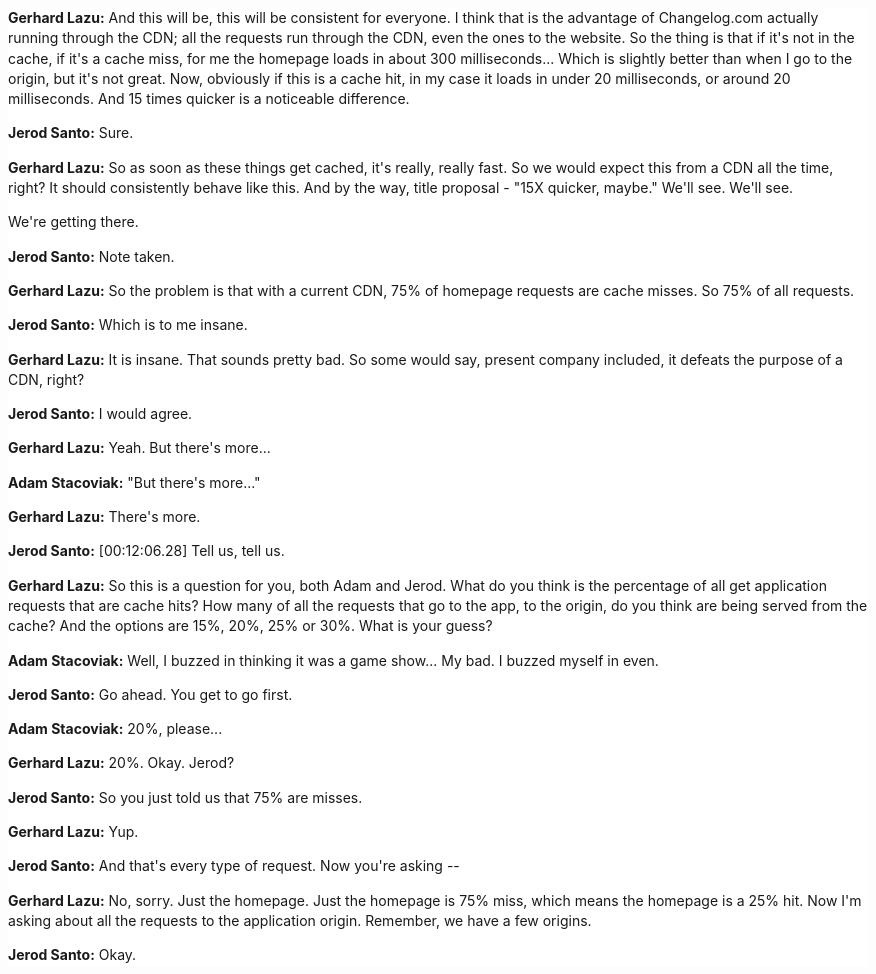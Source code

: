 **Gerhard Lazu:** And this will be, this will be consistent for everyone. I think that is the advantage of Changelog.com actually running through the CDN; all the requests run through the CDN, even the ones to the website. So the thing is that if it's not in the cache, if it's a cache miss, for me the homepage loads in about 300 milliseconds... Which is slightly better than when I go to the origin, but it's not great. Now, obviously if this is a cache hit, in my case it loads in under 20 milliseconds, or around 20 milliseconds. And 15 times quicker is a noticeable difference.

**Jerod Santo:** Sure.

**Gerhard Lazu:** So as soon as these things get cached, it's really, really fast. So we would expect this from a CDN all the time, right? It should consistently behave like this. And by the way, title proposal - "15X quicker, maybe." We'll see. We'll see.

We're getting there.

**Jerod Santo:** Note taken.

**Gerhard Lazu:** So the problem is that with a current CDN, 75% of homepage requests are cache misses. So 75% of all requests.

**Jerod Santo:** Which is to me insane.

**Gerhard Lazu:** It is insane. That sounds pretty bad. So some would say, present company included, it defeats the purpose of a CDN, right?

**Jerod Santo:** I would agree.

**Gerhard Lazu:** Yeah. But there's more...

**Adam Stacoviak:** "But there's more..."

**Gerhard Lazu:** There's more.

**Jerod Santo:** \[00:12:06.28\] Tell us, tell us.

**Gerhard Lazu:** So this is a question for you, both Adam and Jerod. What do you think is the percentage of all get application requests that are cache hits? How many of all the requests that go to the app, to the origin, do you think are being served from the cache? And the options are 15%, 20%, 25% or 30%. What is your guess?

**Adam Stacoviak:** Well, I buzzed in thinking it was a game show... My bad. I buzzed myself in even.

**Jerod Santo:** Go ahead. You get to go first.

**Adam Stacoviak:** 20%, please...

**Gerhard Lazu:** 20%. Okay. Jerod?

**Jerod Santo:** So you just told us that 75% are misses.

**Gerhard Lazu:** Yup.

**Jerod Santo:** And that's every type of request. Now you're asking --

**Gerhard Lazu:** No, sorry. Just the homepage. Just the homepage is 75% miss, which means the homepage is a 25% hit. Now I'm asking about all the requests to the application origin. Remember, we have a few origins.

**Jerod Santo:** Okay.
